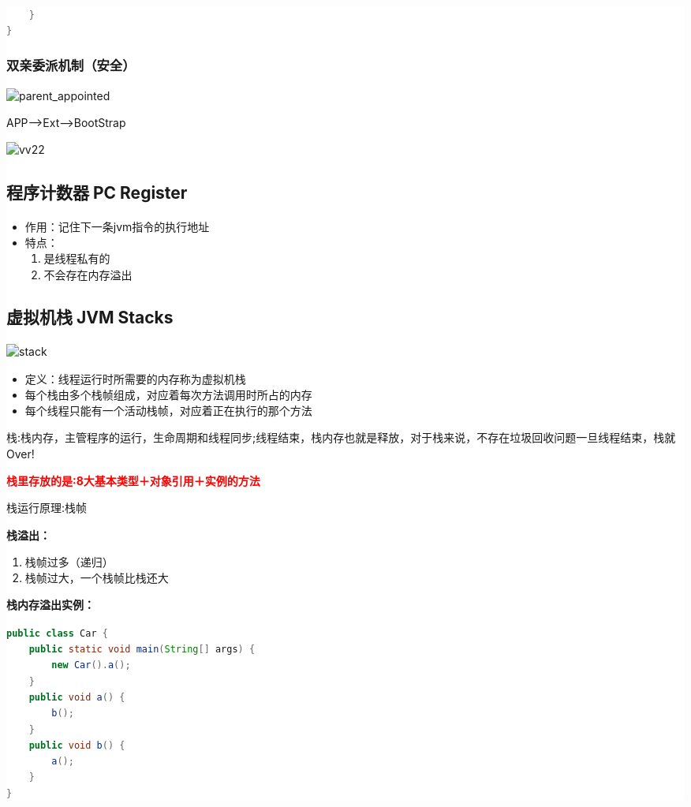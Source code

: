 ```java
    }
}
```

### 双亲委派机制（安全）

![parent_appointed](https://raw.githubusercontent.com/isIvanTsui/img/master/parent_appointed.jpg)

APP-->Ext-->BootStrap

![vv22](https://raw.githubusercontent.com/isIvanTsui/img/master/vv22.png)

## 程序计数器 PC Register

- 作用：记住下一条jvm指令的执行地址
- 特点：
  1. 是线程私有的
  2. 不会存在内存溢出

## 虚拟机栈 JVM Stacks

![stack](https://raw.githubusercontent.com/isIvanTsui/img/master/stack.jpg)

- 定义：线程运行时所需要的内存称为虚拟机栈
- 每个栈由多个栈帧组成，对应着每次方法调用时所占的内存
- 每个线程只能有一个活动栈帧，对应着正在执行的那个方法

栈:栈内存，主管程序的运行，生命周期和线程同步;线程结束，栈内存也就是释放，对于栈来说，不存在垃圾回收问题一旦线程结束，栈就Over!

<span style="color:red">**栈里存放的是:8大基本类型＋对象引用＋实例的方法**</span>

栈运行原理:栈帧

**栈溢出：**

1. 栈帧过多（递归）
2. 栈帧过大，一个栈帧比栈还大

**栈内存溢出实例：**

```java
public class Car {
    public static void main(String[] args) {
        new Car().a();
    }
    public void a() {
        b();
    }
    public void b() {
        a();
    }
}
```
